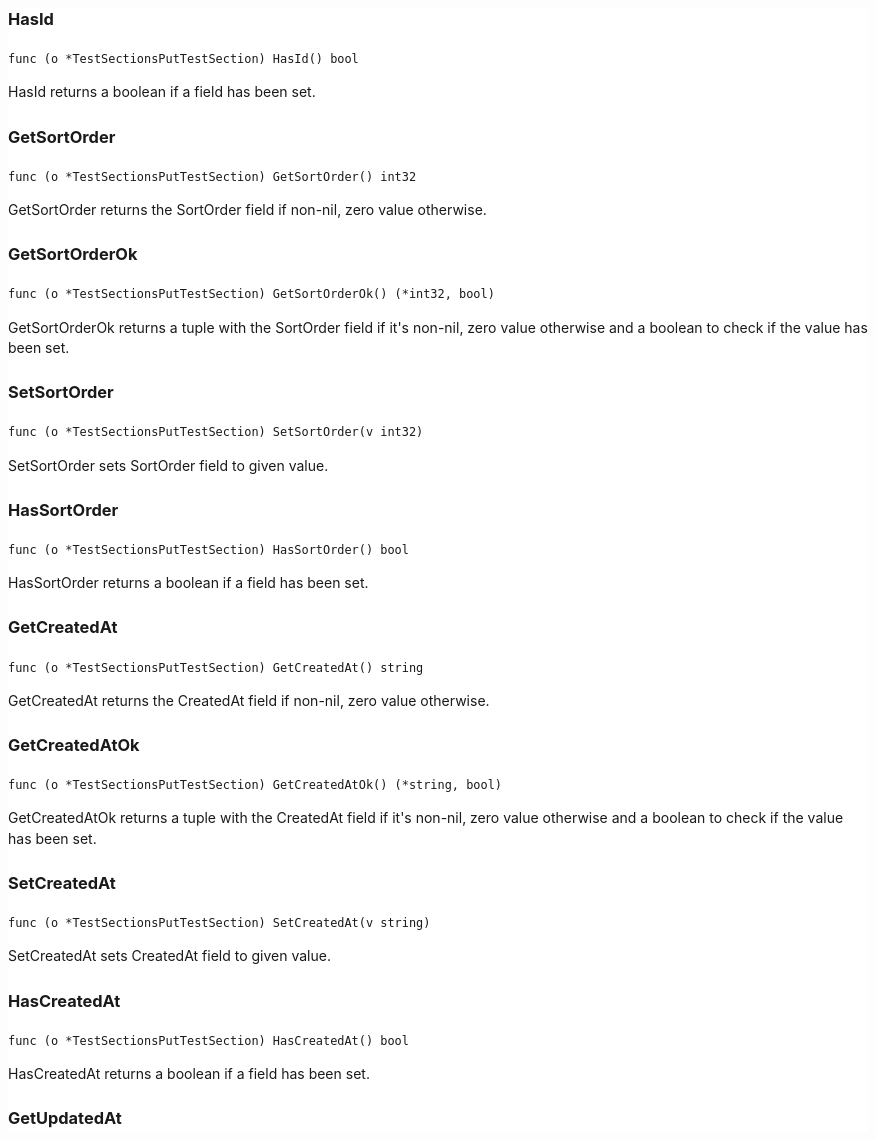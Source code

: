 ### HasId

`func (o *TestSectionsPutTestSection) HasId() bool`

HasId returns a boolean if a field has been set.

### GetSortOrder

`func (o *TestSectionsPutTestSection) GetSortOrder() int32`

GetSortOrder returns the SortOrder field if non-nil, zero value otherwise.

### GetSortOrderOk

`func (o *TestSectionsPutTestSection) GetSortOrderOk() (*int32, bool)`

GetSortOrderOk returns a tuple with the SortOrder field if it's non-nil, zero value otherwise
and a boolean to check if the value has been set.

### SetSortOrder

`func (o *TestSectionsPutTestSection) SetSortOrder(v int32)`

SetSortOrder sets SortOrder field to given value.

### HasSortOrder

`func (o *TestSectionsPutTestSection) HasSortOrder() bool`

HasSortOrder returns a boolean if a field has been set.

### GetCreatedAt

`func (o *TestSectionsPutTestSection) GetCreatedAt() string`

GetCreatedAt returns the CreatedAt field if non-nil, zero value otherwise.

### GetCreatedAtOk

`func (o *TestSectionsPutTestSection) GetCreatedAtOk() (*string, bool)`

GetCreatedAtOk returns a tuple with the CreatedAt field if it's non-nil, zero value otherwise
and a boolean to check if the value has been set.

### SetCreatedAt

`func (o *TestSectionsPutTestSection) SetCreatedAt(v string)`

SetCreatedAt sets CreatedAt field to given value.

### HasCreatedAt

`func (o *TestSectionsPutTestSection) HasCreatedAt() bool`

HasCreatedAt returns a boolean if a field has been set.

### GetUpdatedAt
